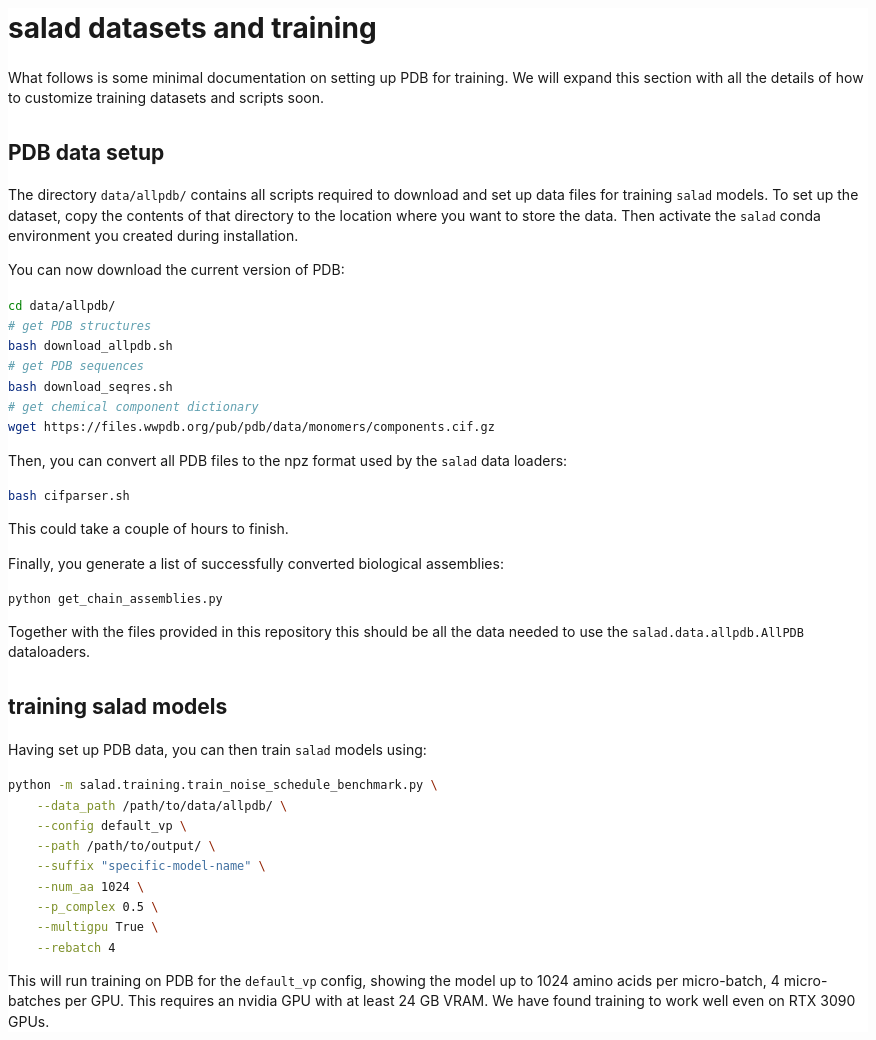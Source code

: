 # salad datasets and training
What follows is some minimal documentation on setting up PDB for training. We will expand this section with all the details of how to customize training datasets and scripts soon.

## PDB data setup
The directory `data/allpdb/` contains all scripts required to download and set up data files for training `salad` models.
To set up the dataset, copy the contents of that directory to the location where you want to store the data. Then activate the `salad` conda environment you created during installation.

You can now download the current version of PDB:
```bash
cd data/allpdb/
# get PDB structures
bash download_allpdb.sh
# get PDB sequences
bash download_seqres.sh
# get chemical component dictionary
wget https://files.wwpdb.org/pub/pdb/data/monomers/components.cif.gz
```

Then, you can convert all PDB files to the npz format used by the `salad` data loaders:
```bash
bash cifparser.sh
```
This could take a couple of hours to finish.

Finally, you generate a list of successfully converted biological assemblies:
```bash
python get_chain_assemblies.py
```

Together with the files provided in this repository this should be all the data needed to use the `salad.data.allpdb.AllPDB` dataloaders.

## training salad models
Having set up PDB data, you can then train `salad` models using:
```bash
python -m salad.training.train_noise_schedule_benchmark.py \
    --data_path /path/to/data/allpdb/ \
    --config default_vp \
    --path /path/to/output/ \
    --suffix "specific-model-name" \
    --num_aa 1024 \
    --p_complex 0.5 \
    --multigpu True \
    --rebatch 4
```

This will run training on PDB for the `default_vp` config, showing the model up to 1024 amino acids per micro-batch, 4 micro-batches per GPU. This requires an nvidia GPU with at least 24 GB VRAM. We have found training to work well even on RTX 3090 GPUs. 

